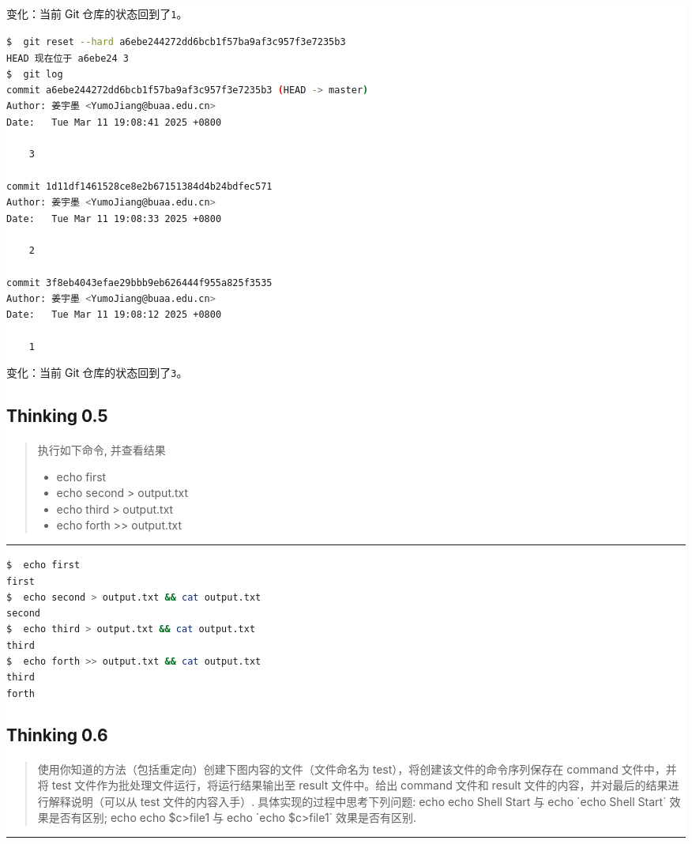 变化：当前 Git 仓库的状态回到了`1`。

```bash
$  git reset --hard a6ebe244272dd6bcb1f57ba9af3c957f3e7235b3
HEAD 现在位于 a6ebe24 3
$  git log
commit a6ebe244272dd6bcb1f57ba9af3c957f3e7235b3 (HEAD -> master)
Author: 姜宇墨 <YumoJiang@buaa.edu.cn>
Date:   Tue Mar 11 19:08:41 2025 +0800

    3

commit 1d11df1461528ce8e2b67151384d4b24bdfec571
Author: 姜宇墨 <YumoJiang@buaa.edu.cn>
Date:   Tue Mar 11 19:08:33 2025 +0800

    2

commit 3f8eb4043efae29bbb9eb626444f955a825f3535
Author: 姜宇墨 <YumoJiang@buaa.edu.cn>
Date:   Tue Mar 11 19:08:12 2025 +0800

    1

```

变化：当前 Git 仓库的状态回到了`3`。

## Thinking 0.5

> 执行如下命令, 并查看结果
> - echo first
> - echo second > output.txt
> - echo third > output.txt
> - echo forth >> output.txt

---

```bash
$  echo first
first
$  echo second > output.txt && cat output.txt
second
$  echo third > output.txt && cat output.txt
third
$  echo forth >> output.txt && cat output.txt
third
forth
```

## Thinking 0.6

> 使用你知道的方法（包括重定向）创建下图内容的文件（文件命名为 test），将创建该文件的命令序列保存在 command 文件中，并将 test 文件作为批处理文件运行，将运行结果输出至 result 文件中。给出 command 文件和 result 文件的内容，并对最后的结果进行解释说明（可以从 test 文件的内容入手）. 具体实现的过程中思考下列问题: echo echo Shell Start 与 echo \`echo Shell Start\` 效果是否有区别; echo echo $c>file1 与 echo \`echo $c>file1\` 效果是否有区别.

---